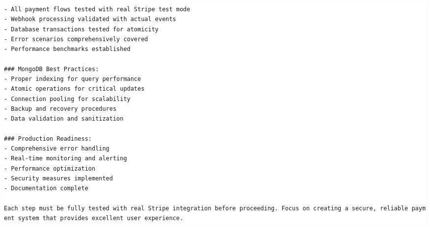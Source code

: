 ```
- All payment flows tested with real Stripe test mode
- Webhook processing validated with actual events
- Database transactions tested for atomicity
- Error scenarios comprehensively covered
- Performance benchmarks established

### MongoDB Best Practices:
- Proper indexing for query performance
- Atomic operations for critical updates
- Connection pooling for scalability
- Backup and recovery procedures
- Data validation and sanitization

### Production Readiness:
- Comprehensive error handling
- Real-time monitoring and alerting
- Performance optimization
- Security measures implemented
- Documentation complete

Each step must be fully tested with real Stripe integration before proceeding. Focus on creating a secure, reliable payment system that provides excellent user experience.
